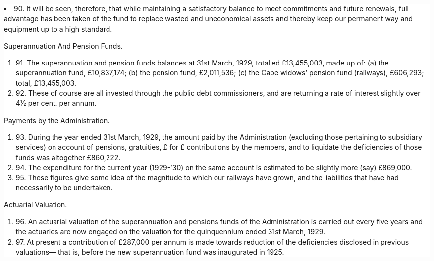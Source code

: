 <li>90. It will be seen, therefore, that while maintaining a satisfactory balance to meet commitments and future renewals, full advantage has been taken of the fund to replace wasted and uneconomical assets and thereby keep our permanent way and equipment up to a high standard.</li>

</ol>

</debateSection>

<debateSection name="#superannuation_and_pension_funds">

<heading>Superannuation And Pension Funds.</heading>

<ol>

<li>91. The superannuation and pension funds balances at 31st March, 1929, totalled &#x00A3;13,455,003, made up of: (a) the superannuation fund, &#x00A3;10,837,174; (b) the pension fund, &#x00A3;2,011,536; (c) the Cape widows&#x2019; pension fund (railways), &#x00A3;606,293; total, &#x00A3;13,455,003.</li>

<li>92. These of course are all invested through the public debt commissioners, and are returning a rate of interest slightly over 4&#x00BD; per cent. per annum.</li>

</ol>

</debateSection>

<debateSection name="#payments_by_the_administration">

<heading>Payments by the Administration.</heading>

<ol>

<li>93. During the year ended 31st March, 1929, the amount paid by the Administration (excluding those pertaining to subsidiary services) on account of pensions, gratuities, &#x00A3; for &#x00A3; contributions by the members, and to liquidate the deficiencies of those funds was altogether &#x00A3;860,222.</li>

<li>94. The expenditure for the current year (1929-&#x2019;30) on the same account is estimated to be slightly more (say) &#x00A3;869,000.</li>

<li>95. These figures give some idea of the magnitude to which our railways have grown, and the liabilities that have had necessarily to be undertaken.</li>

</ol>

</debateSection>

<debateSection name="#actuarial_valuation">

<heading>Actuarial Valuation.</heading>

<ol>

<li>96. An actuarial valuation of the superannuation and pensions funds of the Administration is carried out every five years and the actuaries are now engaged on the valuation for the quinquennium ended 31st March, 1929.</li>

<li>97. At present a contribution of &#x00A3;287,000 per annum is made towards reduction of the deficiencies disclosed in previous valuations&#x2014; that is, before the new superannuation fund was inaugurated in 1925.</li>
